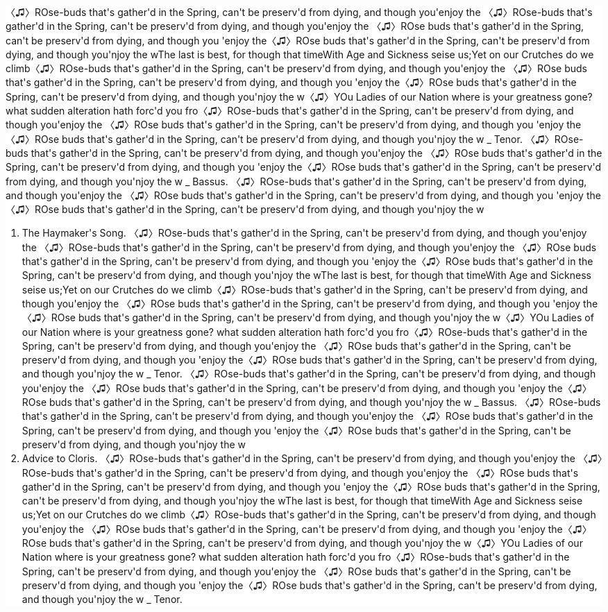 〈♫〉ROse-buds that's gather'd in the Spring, can't be preserv'd from dying, and though you'enjoy the 〈♫〉ROse-buds that's gather'd in the Spring, can't be preserv'd from dying, and though you'enjoy the 〈♫〉ROse buds that's gather'd in the Spring, can't be preserv'd from dying, and though you 'enjoy the〈♫〉ROse buds that's gather'd in the Spring, can't be preserv'd from dying, and though you'njoy the wThe last is best, for though that timeWith Age and Sickness seise us;Yet on our Crutches do we climb〈♫〉ROse-buds that's gather'd in the Spring, can't be preserv'd from dying, and though you'enjoy the 〈♫〉ROse buds that's gather'd in the Spring, can't be preserv'd from dying, and though you 'enjoy the〈♫〉ROse buds that's gather'd in the Spring, can't be preserv'd from dying, and though you'njoy the w〈♫〉YOu Ladies of our Nation where is your greatness gone? what sudden alteration hath forc'd you fro〈♫〉ROse-buds that's gather'd in the Spring, can't be preserv'd from dying, and though you'enjoy the 〈♫〉ROse buds that's gather'd in the Spring, can't be preserv'd from dying, and though you 'enjoy the〈♫〉ROse buds that's gather'd in the Spring, can't be preserv'd from dying, and though you'njoy the w
    _ Tenor.
〈♫〉ROse-buds that's gather'd in the Spring, can't be preserv'd from dying, and though you'enjoy the 〈♫〉ROse buds that's gather'd in the Spring, can't be preserv'd from dying, and though you 'enjoy the〈♫〉ROse buds that's gather'd in the Spring, can't be preserv'd from dying, and though you'njoy the w
    _ Bassus.
〈♫〉ROse-buds that's gather'd in the Spring, can't be preserv'd from dying, and though you'enjoy the 〈♫〉ROse buds that's gather'd in the Spring, can't be preserv'd from dying, and though you 'enjoy the〈♫〉ROse buds that's gather'd in the Spring, can't be preserv'd from dying, and though you'njoy the w
1. The Haymaker's Song.
〈♫〉ROse-buds that's gather'd in the Spring, can't be preserv'd from dying, and though you'enjoy the 〈♫〉ROse-buds that's gather'd in the Spring, can't be preserv'd from dying, and though you'enjoy the 〈♫〉ROse buds that's gather'd in the Spring, can't be preserv'd from dying, and though you 'enjoy the〈♫〉ROse buds that's gather'd in the Spring, can't be preserv'd from dying, and though you'njoy the wThe last is best, for though that timeWith Age and Sickness seise us;Yet on our Crutches do we climb〈♫〉ROse-buds that's gather'd in the Spring, can't be preserv'd from dying, and though you'enjoy the 〈♫〉ROse buds that's gather'd in the Spring, can't be preserv'd from dying, and though you 'enjoy the〈♫〉ROse buds that's gather'd in the Spring, can't be preserv'd from dying, and though you'njoy the w〈♫〉YOu Ladies of our Nation where is your greatness gone? what sudden alteration hath forc'd you fro〈♫〉ROse-buds that's gather'd in the Spring, can't be preserv'd from dying, and though you'enjoy the 〈♫〉ROse buds that's gather'd in the Spring, can't be preserv'd from dying, and though you 'enjoy the〈♫〉ROse buds that's gather'd in the Spring, can't be preserv'd from dying, and though you'njoy the w
    _ Tenor.
〈♫〉ROse-buds that's gather'd in the Spring, can't be preserv'd from dying, and though you'enjoy the 〈♫〉ROse buds that's gather'd in the Spring, can't be preserv'd from dying, and though you 'enjoy the〈♫〉ROse buds that's gather'd in the Spring, can't be preserv'd from dying, and though you'njoy the w
    _ Bassus.
〈♫〉ROse-buds that's gather'd in the Spring, can't be preserv'd from dying, and though you'enjoy the 〈♫〉ROse buds that's gather'd in the Spring, can't be preserv'd from dying, and though you 'enjoy the〈♫〉ROse buds that's gather'd in the Spring, can't be preserv'd from dying, and though you'njoy the w
1. Advice to Cloris.
〈♫〉ROse-buds that's gather'd in the Spring, can't be preserv'd from dying, and though you'enjoy the 〈♫〉ROse-buds that's gather'd in the Spring, can't be preserv'd from dying, and though you'enjoy the 〈♫〉ROse buds that's gather'd in the Spring, can't be preserv'd from dying, and though you 'enjoy the〈♫〉ROse buds that's gather'd in the Spring, can't be preserv'd from dying, and though you'njoy the wThe last is best, for though that timeWith Age and Sickness seise us;Yet on our Crutches do we climb〈♫〉ROse-buds that's gather'd in the Spring, can't be preserv'd from dying, and though you'enjoy the 〈♫〉ROse buds that's gather'd in the Spring, can't be preserv'd from dying, and though you 'enjoy the〈♫〉ROse buds that's gather'd in the Spring, can't be preserv'd from dying, and though you'njoy the w〈♫〉YOu Ladies of our Nation where is your greatness gone? what sudden alteration hath forc'd you fro〈♫〉ROse-buds that's gather'd in the Spring, can't be preserv'd from dying, and though you'enjoy the 〈♫〉ROse buds that's gather'd in the Spring, can't be preserv'd from dying, and though you 'enjoy the〈♫〉ROse buds that's gather'd in the Spring, can't be preserv'd from dying, and though you'njoy the w
    _ Tenor.